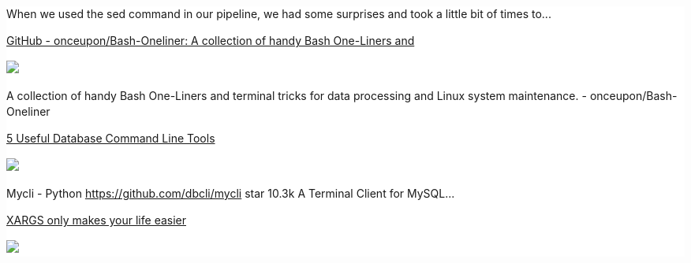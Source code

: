 </div>

When we used the sed command in our pipeline, we had some surprises and
took a little bit of times to...

</div>

<div class="card">

<div class="card-title">

[GitHub - onceupon/Bash-Oneliner: A collection of handy Bash One-Liners
and](https://github.com/onceupon/Bash-Oneliner)

</div>

<div class="card-image">

[![](https://repository-images.githubusercontent.com/61099017/cde6c580-765d-11e9-9f0a-9d94f2bdf421)](https://github.com/onceupon/Bash-Oneliner)

</div>

A collection of handy Bash One-Liners and terminal tricks for data
processing and Linux system maintenance. - onceupon/Bash-Oneliner

</div>

<div class="card">

<div class="card-title">

[5 Useful Database Command Line
Tools](https://dev.to/devfan/5-useful-database-command-line-tools-1gi8)

</div>

<div class="card-image">

[![](https://media.dev.to/dynamic/image/width=1000,height=500,fit=cover,gravity=auto,format=auto/https%3A%2F%2Fdev-to-uploads.s3.amazonaws.com%2Fuploads%2Farticles%2Fv7gsbe2p5n19t2z4n4iv.png)](https://dev.to/devfan/5-useful-database-command-line-tools-1gi8)

</div>

Mycli - Python https://github.com/dbcli/mycli star 10.3k A Terminal
Client for MySQL...

</div>

<div class="card">

<div class="card-title">

[XARGS only makes your life
easier](https://dev.to/femolacaster/xargs-only-makes-your-life-easier-97i)

</div>

<div class="card-image">

[![](https://media.dev.to/dynamic/image/width=1000,height=500,fit=cover,gravity=auto,format=auto/https%3A%2F%2Fdev-to-uploads.s3.amazonaws.com%2Fuploads%2Farticles%2F4j1ufjc4bcutz385v2js.PNG)](https://dev.to/femolacaster/xargs-only-makes-your-life-easier-97i)

